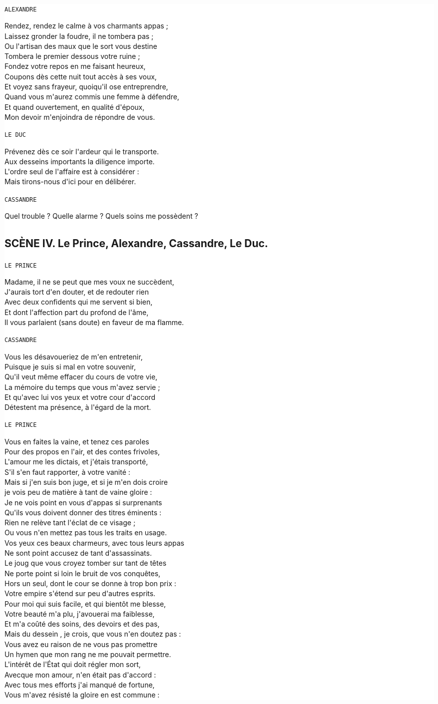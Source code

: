     ALEXANDRE
Rendez, rendez le calme à vos charmants appas ;  
Laissez gronder la foudre, il ne tombera pas ;  
Ou l'artisan des maux que le sort vous destine  
Tombera le premier dessous votre ruine ;  
Fondez votre repos en me faisant heureux,  
Coupons dès cette nuit tout accès à ses voux,  
Et voyez sans frayeur, quoiqu'il ose entreprendre,  
Quand vous m'aurez commis une femme à défendre,  
Et quand ouvertement, en qualité d'époux,  
Mon devoir m'enjoindra de répondre de vous.  

    LE DUC
Prévenez dès ce soir l'ardeur qui le transporte.  
Aux desseins importants la diligence importe.  
L'ordre seul de l'affaire est à considérer :  
Mais tirons-nous d'ici pour en délibérer.  

    CASSANDRE
Quel trouble ? Quelle alarme ? Quels soins me possèdent ?  


## SCÈNE IV. Le Prince, Alexandre, Cassandre, Le Duc.

    LE PRINCE
Madame, il ne se peut que mes voux ne succèdent,  
J'aurais tort d'en douter, et de redouter rien  
Avec deux confidents qui me servent si bien,  
Et dont l'affection part du profond de l'âme,  
Il vous parlaient (sans doute) en faveur de ma flamme.  

    CASSANDRE
Vous les désavoueriez de m'en entretenir,  
Puisque je suis si mal en votre souvenir,  
Qu'il veut même effacer du cours de votre vie,  
La mémoire du temps que vous m'avez servie ;  
Et qu'avec lui vos yeux et votre cour d'accord  
Détestent ma présence, à l'égard de la mort.  

    LE PRINCE
Vous en faites la vaine, et tenez ces paroles  
Pour des propos en l'air, et des contes frivoles,  
L'amour me les dictais, et j'étais transporté,  
S'il s'en faut rapporter, à votre vanité :  
Mais si j'en suis bon juge, et si je m'en dois croire  
je vois peu de matière à tant de vaine gloire :  
Je ne vois point en vous d'appas si surprenants  
Qu'ils vous doivent donner des titres éminents :  
Rien ne relève tant l'éclat de ce visage ;  
Ou vous n'en mettez pas tous les traits en usage.  
Vos yeux ces beaux charmeurs, avec tous leurs appas  
Ne sont point accusez de tant d'assassinats.  
Le joug que vous croyez tomber sur tant de têtes  
Ne porte point si loin le bruit de vos conquêtes,  
Hors un seul, dont le cour se donne à trop bon prix :  
Votre empire s'étend sur peu d'autres esprits.  
Pour moi qui suis facile, et qui bientôt me blesse,  
Votre beauté m'a plu, j'avouerai ma faiblesse,  
Et m'a coûté des soins, des devoirs et des pas,  
Mais du dessein , je crois, que vous n'en doutez pas :  
Vous avez eu raison de ne vous pas promettre  
Un hymen que mon rang ne me pouvait permettre.  
L'intérêt de l'État qui doit régler mon sort,  
Avecque mon amour, n'en était pas d'accord :  
Avec tous mes efforts j'ai manqué de fortune,  
Vous m'avez résisté la gloire en est commune :  